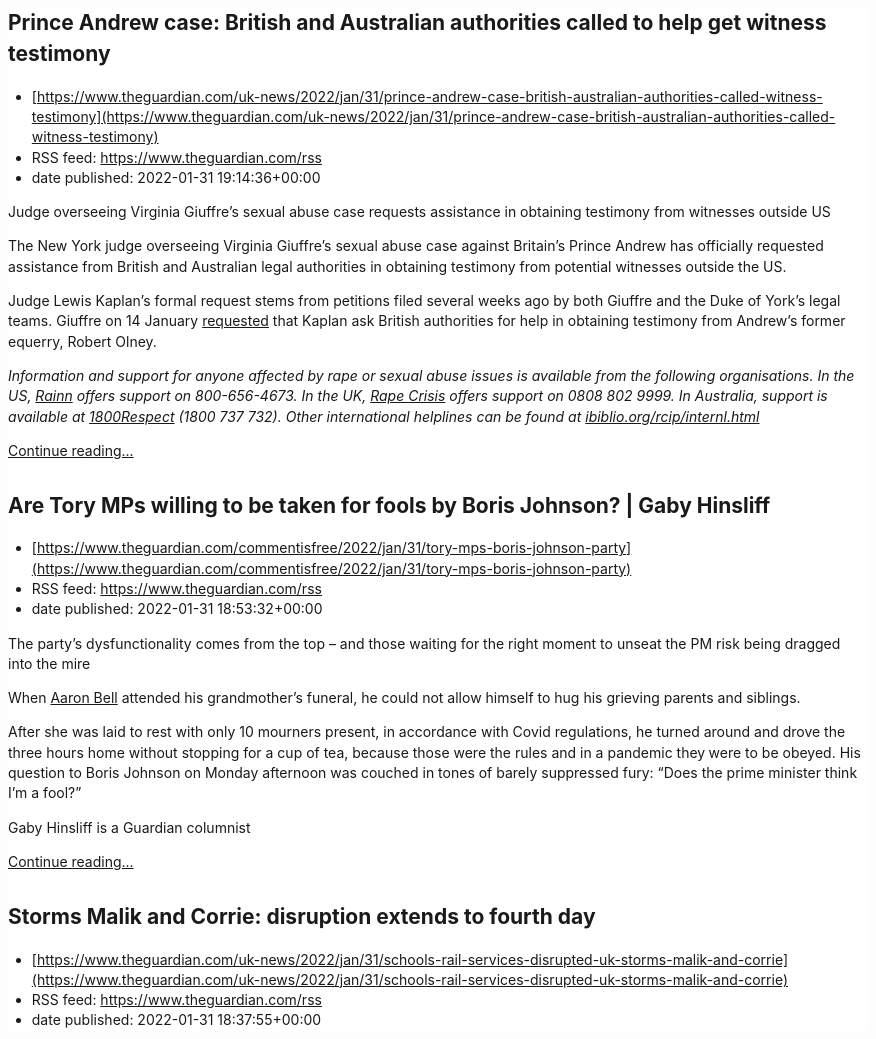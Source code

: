 ## Prince Andrew case: British and Australian authorities called to help get witness testimony
 - [https://www.theguardian.com/uk-news/2022/jan/31/prince-andrew-case-british-australian-authorities-called-witness-testimony](https://www.theguardian.com/uk-news/2022/jan/31/prince-andrew-case-british-australian-authorities-called-witness-testimony)
 - RSS feed: https://www.theguardian.com/rss
 - date published: 2022-01-31 19:14:36+00:00

<p>Judge overseeing Virginia Giuffre’s sexual abuse case requests assistance in obtaining testimony from witnesses outside US</p><p>The New York judge overseeing Virginia Giuffre’s sexual abuse case against Britain’s Prince Andrew has officially requested assistance from British and Australian legal authorities in obtaining testimony from potential witnesses outside the US.</p><p>Judge Lewis Kaplan’s formal request stems from petitions filed several weeks ago by both Giuffre and the Duke of York’s legal teams. Giuffre on 14 January <a href="https://www.theguardian.com/uk-news/2022/jan/14/prince-andrew-sexual-abuse-lawsuit-testimony-virginia-giuffre">requested</a> that Kaplan ask British authorities for help in obtaining testimony from Andrew’s former equerry, Robert Olney.</p><p><em>Information and support for anyone affected by rape or sexual abuse issues is available from the following organisations. In the US, <a href="https://www.rainn.org/">Rainn</a> offers support on 800-656-4673. In the UK, <a href="https://rapecrisis.org.uk/">Rape Crisis</a> offers support on 0808 802 9999. In Australia, support is available at <a href="https://www.1800respect.org.au/">1800Respect</a> (1800 737 732). Other international helplines can be found at <a href="http://ibiblio.org/rcip/internl.html">ibiblio.org/rcip/internl.html</a></em></p> <a href="https://www.theguardian.com/uk-news/2022/jan/31/prince-andrew-case-british-australian-authorities-called-witness-testimony">Continue reading...</a>

## Are Tory MPs willing to be taken for fools by Boris Johnson? | Gaby Hinsliff
 - [https://www.theguardian.com/commentisfree/2022/jan/31/tory-mps-boris-johnson-party](https://www.theguardian.com/commentisfree/2022/jan/31/tory-mps-boris-johnson-party)
 - RSS feed: https://www.theguardian.com/rss
 - date published: 2022-01-31 18:53:32+00:00

<p>The party’s dysfunctionality comes from the top – and those waiting for the right moment to unseat the PM risk being dragged into the mire</p><p>When <a href="https://www.bbc.co.uk/news/av/uk-politics-60205158">Aaron Bell</a> attended his grandmother’s funeral, he could not allow himself to hug his grieving parents and siblings.</p><p>After she was laid to rest with only 10 mourners present, in accordance with Covid regulations, he turned around and drove the three hours home without stopping for a cup of tea, because those were the rules and in a pandemic they<strong> </strong>were to be obeyed. His question to Boris Johnson on Monday afternoon was couched in tones of barely suppressed fury: “Does the prime minister think I’m a fool?”</p><p>Gaby Hinsliff is a Guardian columnist</p> <a href="https://www.theguardian.com/commentisfree/2022/jan/31/tory-mps-boris-johnson-party">Continue reading...</a>

## Storms Malik and Corrie: disruption extends to fourth day
 - [https://www.theguardian.com/uk-news/2022/jan/31/schools-rail-services-disrupted-uk-storms-malik-and-corrie](https://www.theguardian.com/uk-news/2022/jan/31/schools-rail-services-disrupted-uk-storms-malik-and-corrie)
 - RSS feed: https://www.theguardian.com/rss
 - date published: 2022-01-31 18:37:55+00:00
